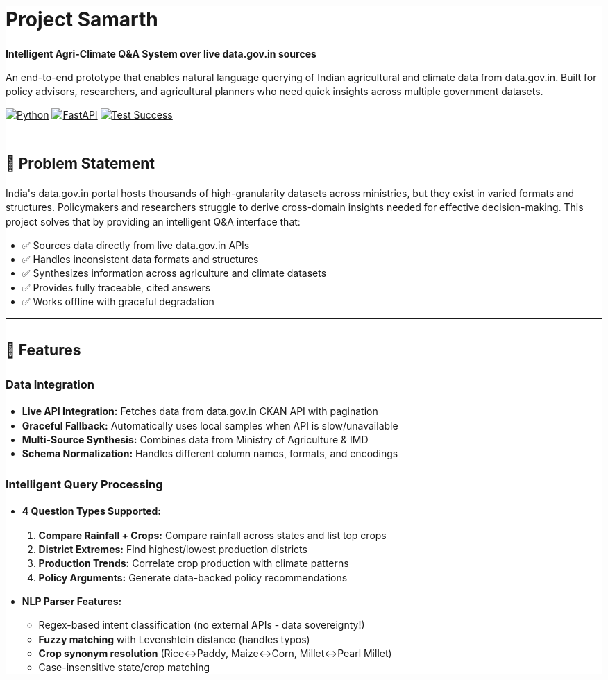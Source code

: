 # Project Samarth

**Intelligent Agri-Climate Q&A System over live data.gov.in sources**

An end-to-end prototype that enables natural language querying of Indian agricultural and climate data from data.gov.in. Built for policy advisors, researchers, and agricultural planners who need quick insights across multiple government datasets.

[![Python](https://img.shields.io/badge/python-3.14-blue)](https://www.python.org/)
[![FastAPI](https://img.shields.io/badge/FastAPI-0.110.3-009688)](https://fastapi.tiangolo.com/)
[![Test Success](https://img.shields.io/badge/tests-100%25%20passing-brightgreen)](backend/test_prompts.py)

---

## 🎯 Problem Statement

India's data.gov.in portal hosts thousands of high-granularity datasets across ministries, but they exist in varied formats and structures. Policymakers and researchers struggle to derive cross-domain insights needed for effective decision-making. This project solves that by providing an intelligent Q&A interface that:

- ✅ Sources data directly from live data.gov.in APIs
- ✅ Handles inconsistent data formats and structures
- ✅ Synthesizes information across agriculture and climate datasets
- ✅ Provides fully traceable, cited answers
- ✅ Works offline with graceful degradation

---

## 🚀 Features

### Data Integration
- **Live API Integration:** Fetches data from data.gov.in CKAN API with pagination
- **Graceful Fallback:** Automatically uses local samples when API is slow/unavailable
- **Multi-Source Synthesis:** Combines data from Ministry of Agriculture & IMD
- **Schema Normalization:** Handles different column names, formats, and encodings

### Intelligent Query Processing
- **4 Question Types Supported:**
  1. **Compare Rainfall + Crops:** Compare rainfall across states and list top crops
  2. **District Extremes:** Find highest/lowest production districts
  3. **Production Trends:** Correlate crop production with climate patterns
  4. **Policy Arguments:** Generate data-backed policy recommendations

- **NLP Parser Features:**
  - Regex-based intent classification (no external APIs - data sovereignty!)
  - **Fuzzy matching** with Levenshtein distance (handles typos)
  - **Crop synonym resolution** (Rice↔Paddy, Maize↔Corn, Millet↔Pearl Millet)
  - Case-insensitive state/crop matching
